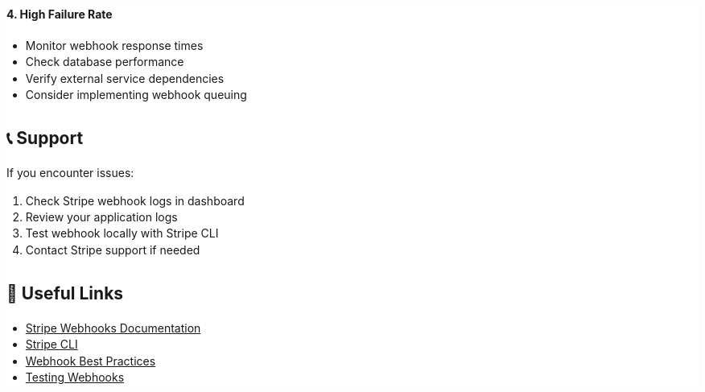 #### 4. High Failure Rate
- Monitor webhook response times
- Check database performance
- Verify external service dependencies
- Consider implementing webhook queuing

## 📞 Support

If you encounter issues:
1. Check Stripe webhook logs in dashboard
2. Review your application logs
3. Test webhook locally with Stripe CLI
4. Contact Stripe support if needed

## 🔗 Useful Links

- [Stripe Webhooks Documentation](https://stripe.com/docs/webhooks)
- [Stripe CLI](https://stripe.com/docs/stripe-cli)
- [Webhook Best Practices](https://stripe.com/docs/webhooks/best-practices)
- [Testing Webhooks](https://stripe.com/docs/webhooks/test)
